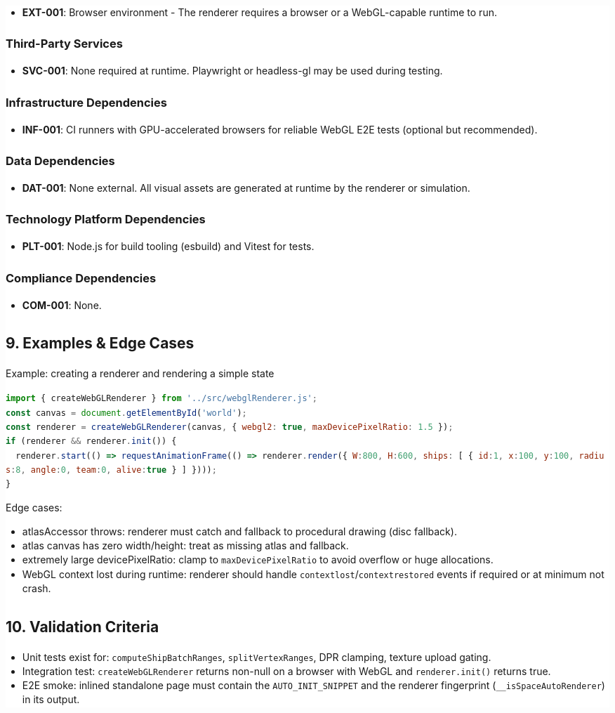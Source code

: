 - **EXT-001**: Browser environment - The renderer requires a browser or a WebGL-capable runtime to run.

### Third-Party Services

- **SVC-001**: None required at runtime. Playwright or headless-gl may be used during testing.

### Infrastructure Dependencies

- **INF-001**: CI runners with GPU-accelerated browsers for reliable WebGL E2E tests (optional but recommended).

### Data Dependencies

- **DAT-001**: None external. All visual assets are generated at runtime by the renderer or simulation.

### Technology Platform Dependencies

- **PLT-001**: Node.js for build tooling (esbuild) and Vitest for tests.

### Compliance Dependencies

- **COM-001**: None.

## 9. Examples & Edge Cases

Example: creating a renderer and rendering a simple state

```javascript
import { createWebGLRenderer } from '../src/webglRenderer.js';
const canvas = document.getElementById('world');
const renderer = createWebGLRenderer(canvas, { webgl2: true, maxDevicePixelRatio: 1.5 });
if (renderer && renderer.init()) {
  renderer.start(() => requestAnimationFrame(() => renderer.render({ W:800, H:600, ships: [ { id:1, x:100, y:100, radius:8, angle:0, team:0, alive:true } ] })));
}
```

Edge cases:
- atlasAccessor throws: renderer must catch and fallback to procedural drawing (disc fallback).
- atlas canvas has zero width/height: treat as missing atlas and fallback.
- extremely large devicePixelRatio: clamp to `maxDevicePixelRatio` to avoid overflow or huge allocations.
- WebGL context lost during runtime: renderer should handle `contextlost`/`contextrestored` events if required or at minimum not crash.

## 10. Validation Criteria

- Unit tests exist for: `computeShipBatchRanges`, `splitVertexRanges`, DPR clamping, texture upload gating.
- Integration test: `createWebGLRenderer` returns non-null on a browser with WebGL and `renderer.init()` returns true.
- E2E smoke: inlined standalone page must contain the `AUTO_INIT_SNIPPET` and the renderer fingerprint (`__isSpaceAutoRenderer`) in its output.
